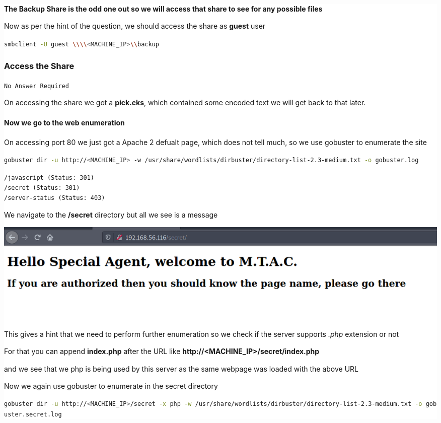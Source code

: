 **The Backup Share is the odd one out so we will access that share to see for any possible files**

Now as per the hint of the question, we should access the share as **guest** user

```bash
smbclient -U guest \\\\<MACHINE_IP>\\backup
```

### Access the Share

```text
No Answer Required
```

On accessing the share we got a **pick.cks**, which contained some encoded text we will get back to that later.

#### Now we go to the web enumeration

On accessing port 80 we just got a Apache 2 defualt page, which does not tell much, so we use gobuster to enumerate the site

```bash
gobuster dir -u http://<MACHINE_IP> -w /usr/share/wordlists/dirbuster/directory-list-2.3-medium.txt -o gobuster.log
```

```text
/javascript (Status: 301)
/secret (Status: 301)
/server-status (Status: 403)
```

We navigate to the **/secret** directory but all we see is a message

![Web](./assets/web.png)

This gives a hint that we need to perform further enumeration so we check if the server supports *.php* extension or not

For that you can append **index.php** after the URL like **http://<MACHINE_IP>/secret/index.php**

and we see that we php is being used by this server as the same webpage was loaded with the above URL

Now we again use gobuster to enumerate in the secret directory

```bash
gobuster dir -u http://<MACHINE_IP>/secret -x php -w /usr/share/wordlists/dirbuster/directory-list-2.3-medium.txt -o gobuster.secret.log
```
